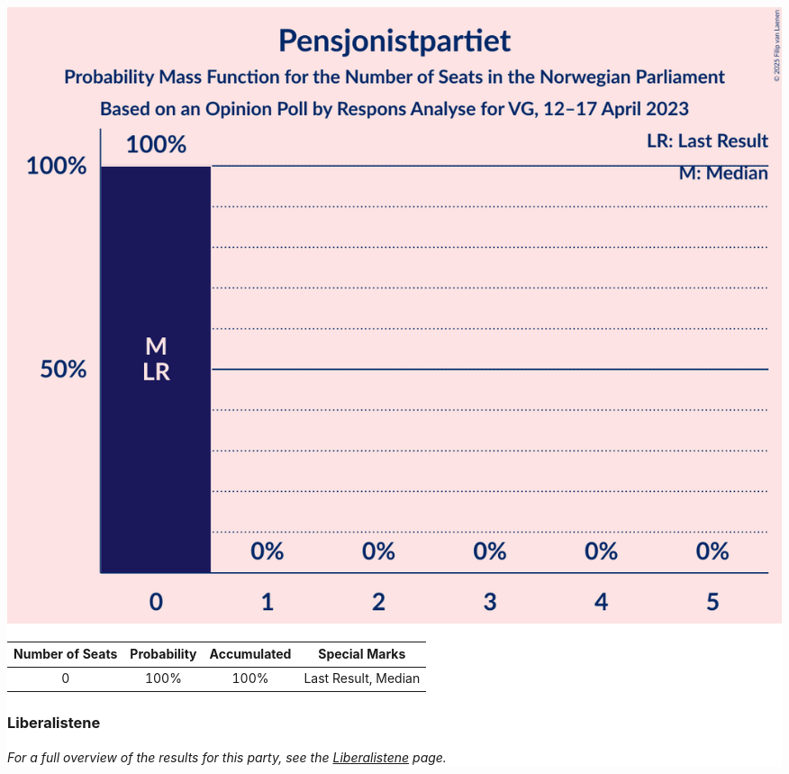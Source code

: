 ![Graph with seats probability mass function not yet produced](2023-04-17-ResponsAnalyse-seats-pmf-pensjonistpartiet.png "Seats Probability Mass Function")

| Number of Seats | Probability | Accumulated | Special Marks |
|:---------------:|:-----------:|:-----------:|:-------------:|
| 0 | 100% | 100% | Last Result, Median |

### Liberalistene

*For a full overview of the results for this party, see the [Liberalistene](party-liberalistene.html) page.*
